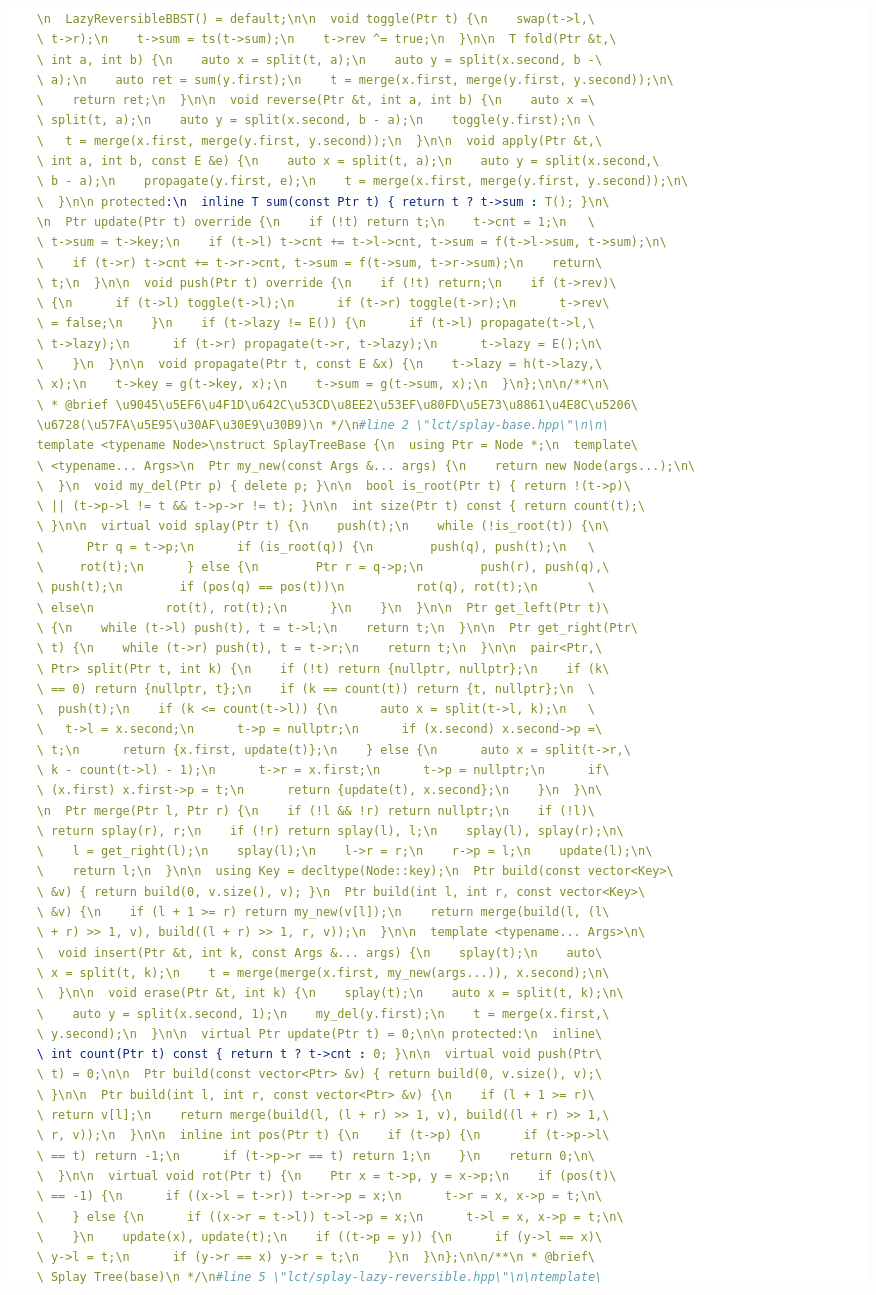 ```yaml
    \n  LazyReversibleBBST() = default;\n\n  void toggle(Ptr t) {\n    swap(t->l,\
    \ t->r);\n    t->sum = ts(t->sum);\n    t->rev ^= true;\n  }\n\n  T fold(Ptr &t,\
    \ int a, int b) {\n    auto x = split(t, a);\n    auto y = split(x.second, b -\
    \ a);\n    auto ret = sum(y.first);\n    t = merge(x.first, merge(y.first, y.second));\n\
    \    return ret;\n  }\n\n  void reverse(Ptr &t, int a, int b) {\n    auto x =\
    \ split(t, a);\n    auto y = split(x.second, b - a);\n    toggle(y.first);\n \
    \   t = merge(x.first, merge(y.first, y.second));\n  }\n\n  void apply(Ptr &t,\
    \ int a, int b, const E &e) {\n    auto x = split(t, a);\n    auto y = split(x.second,\
    \ b - a);\n    propagate(y.first, e);\n    t = merge(x.first, merge(y.first, y.second));\n\
    \  }\n\n protected:\n  inline T sum(const Ptr t) { return t ? t->sum : T(); }\n\
    \n  Ptr update(Ptr t) override {\n    if (!t) return t;\n    t->cnt = 1;\n   \
    \ t->sum = t->key;\n    if (t->l) t->cnt += t->l->cnt, t->sum = f(t->l->sum, t->sum);\n\
    \    if (t->r) t->cnt += t->r->cnt, t->sum = f(t->sum, t->r->sum);\n    return\
    \ t;\n  }\n\n  void push(Ptr t) override {\n    if (!t) return;\n    if (t->rev)\
    \ {\n      if (t->l) toggle(t->l);\n      if (t->r) toggle(t->r);\n      t->rev\
    \ = false;\n    }\n    if (t->lazy != E()) {\n      if (t->l) propagate(t->l,\
    \ t->lazy);\n      if (t->r) propagate(t->r, t->lazy);\n      t->lazy = E();\n\
    \    }\n  }\n\n  void propagate(Ptr t, const E &x) {\n    t->lazy = h(t->lazy,\
    \ x);\n    t->key = g(t->key, x);\n    t->sum = g(t->sum, x);\n  }\n};\n\n/**\n\
    \ * @brief \u9045\u5EF6\u4F1D\u642C\u53CD\u8EE2\u53EF\u80FD\u5E73\u8861\u4E8C\u5206\
    \u6728(\u57FA\u5E95\u30AF\u30E9\u30B9)\n */\n#line 2 \"lct/splay-base.hpp\"\n\n\
    template <typename Node>\nstruct SplayTreeBase {\n  using Ptr = Node *;\n  template\
    \ <typename... Args>\n  Ptr my_new(const Args &... args) {\n    return new Node(args...);\n\
    \  }\n  void my_del(Ptr p) { delete p; }\n\n  bool is_root(Ptr t) { return !(t->p)\
    \ || (t->p->l != t && t->p->r != t); }\n\n  int size(Ptr t) const { return count(t);\
    \ }\n\n  virtual void splay(Ptr t) {\n    push(t);\n    while (!is_root(t)) {\n\
    \      Ptr q = t->p;\n      if (is_root(q)) {\n        push(q), push(t);\n   \
    \     rot(t);\n      } else {\n        Ptr r = q->p;\n        push(r), push(q),\
    \ push(t);\n        if (pos(q) == pos(t))\n          rot(q), rot(t);\n       \
    \ else\n          rot(t), rot(t);\n      }\n    }\n  }\n\n  Ptr get_left(Ptr t)\
    \ {\n    while (t->l) push(t), t = t->l;\n    return t;\n  }\n\n  Ptr get_right(Ptr\
    \ t) {\n    while (t->r) push(t), t = t->r;\n    return t;\n  }\n\n  pair<Ptr,\
    \ Ptr> split(Ptr t, int k) {\n    if (!t) return {nullptr, nullptr};\n    if (k\
    \ == 0) return {nullptr, t};\n    if (k == count(t)) return {t, nullptr};\n  \
    \  push(t);\n    if (k <= count(t->l)) {\n      auto x = split(t->l, k);\n   \
    \   t->l = x.second;\n      t->p = nullptr;\n      if (x.second) x.second->p =\
    \ t;\n      return {x.first, update(t)};\n    } else {\n      auto x = split(t->r,\
    \ k - count(t->l) - 1);\n      t->r = x.first;\n      t->p = nullptr;\n      if\
    \ (x.first) x.first->p = t;\n      return {update(t), x.second};\n    }\n  }\n\
    \n  Ptr merge(Ptr l, Ptr r) {\n    if (!l && !r) return nullptr;\n    if (!l)\
    \ return splay(r), r;\n    if (!r) return splay(l), l;\n    splay(l), splay(r);\n\
    \    l = get_right(l);\n    splay(l);\n    l->r = r;\n    r->p = l;\n    update(l);\n\
    \    return l;\n  }\n\n  using Key = decltype(Node::key);\n  Ptr build(const vector<Key>\
    \ &v) { return build(0, v.size(), v); }\n  Ptr build(int l, int r, const vector<Key>\
    \ &v) {\n    if (l + 1 >= r) return my_new(v[l]);\n    return merge(build(l, (l\
    \ + r) >> 1, v), build((l + r) >> 1, r, v));\n  }\n\n  template <typename... Args>\n\
    \  void insert(Ptr &t, int k, const Args &... args) {\n    splay(t);\n    auto\
    \ x = split(t, k);\n    t = merge(merge(x.first, my_new(args...)), x.second);\n\
    \  }\n\n  void erase(Ptr &t, int k) {\n    splay(t);\n    auto x = split(t, k);\n\
    \    auto y = split(x.second, 1);\n    my_del(y.first);\n    t = merge(x.first,\
    \ y.second);\n  }\n\n  virtual Ptr update(Ptr t) = 0;\n\n protected:\n  inline\
    \ int count(Ptr t) const { return t ? t->cnt : 0; }\n\n  virtual void push(Ptr\
    \ t) = 0;\n\n  Ptr build(const vector<Ptr> &v) { return build(0, v.size(), v);\
    \ }\n\n  Ptr build(int l, int r, const vector<Ptr> &v) {\n    if (l + 1 >= r)\
    \ return v[l];\n    return merge(build(l, (l + r) >> 1, v), build((l + r) >> 1,\
    \ r, v));\n  }\n\n  inline int pos(Ptr t) {\n    if (t->p) {\n      if (t->p->l\
    \ == t) return -1;\n      if (t->p->r == t) return 1;\n    }\n    return 0;\n\
    \  }\n\n  virtual void rot(Ptr t) {\n    Ptr x = t->p, y = x->p;\n    if (pos(t)\
    \ == -1) {\n      if ((x->l = t->r)) t->r->p = x;\n      t->r = x, x->p = t;\n\
    \    } else {\n      if ((x->r = t->l)) t->l->p = x;\n      t->l = x, x->p = t;\n\
    \    }\n    update(x), update(t);\n    if ((t->p = y)) {\n      if (y->l == x)\
    \ y->l = t;\n      if (y->r == x) y->r = t;\n    }\n  }\n};\n\n/**\n * @brief\
    \ Splay Tree(base)\n */\n#line 5 \"lct/splay-lazy-reversible.hpp\"\n\ntemplate\
```